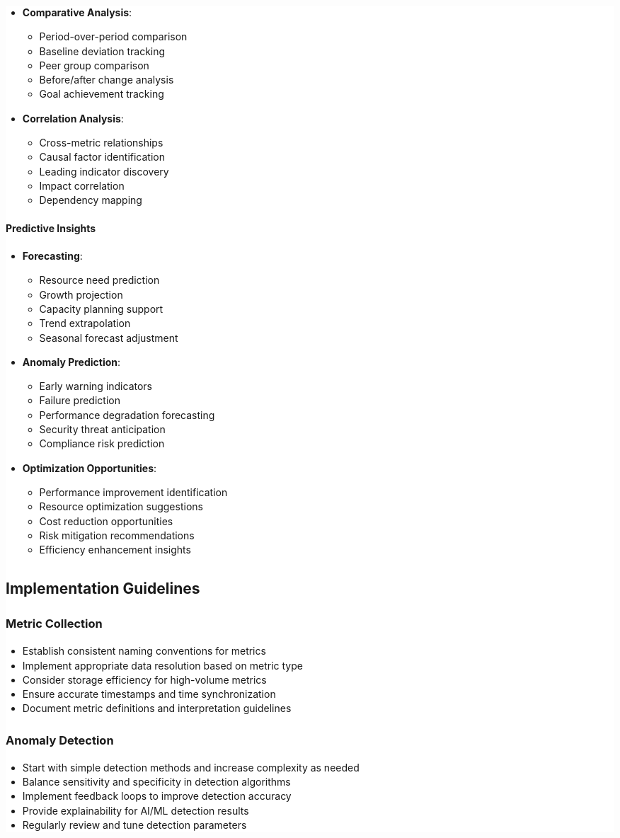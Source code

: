 * **Comparative Analysis**:
  * Period-over-period comparison
  * Baseline deviation tracking
  * Peer group comparison
  * Before/after change analysis
  * Goal achievement tracking

* **Correlation Analysis**:
  * Cross-metric relationships
  * Causal factor identification
  * Leading indicator discovery
  * Impact correlation
  * Dependency mapping

#### Predictive Insights

* **Forecasting**:
  * Resource need prediction
  * Growth projection
  * Capacity planning support
  * Trend extrapolation
  * Seasonal forecast adjustment

* **Anomaly Prediction**:
  * Early warning indicators
  * Failure prediction
  * Performance degradation forecasting
  * Security threat anticipation
  * Compliance risk prediction

* **Optimization Opportunities**:
  * Performance improvement identification
  * Resource optimization suggestions
  * Cost reduction opportunities
  * Risk mitigation recommendations
  * Efficiency enhancement insights

## Implementation Guidelines

### Metric Collection

* Establish consistent naming conventions for metrics
* Implement appropriate data resolution based on metric type
* Consider storage efficiency for high-volume metrics
* Ensure accurate timestamps and time synchronization
* Document metric definitions and interpretation guidelines

### Anomaly Detection

* Start with simple detection methods and increase complexity as needed
* Balance sensitivity and specificity in detection algorithms
* Implement feedback loops to improve detection accuracy
* Provide explainability for AI/ML detection results
* Regularly review and tune detection parameters
